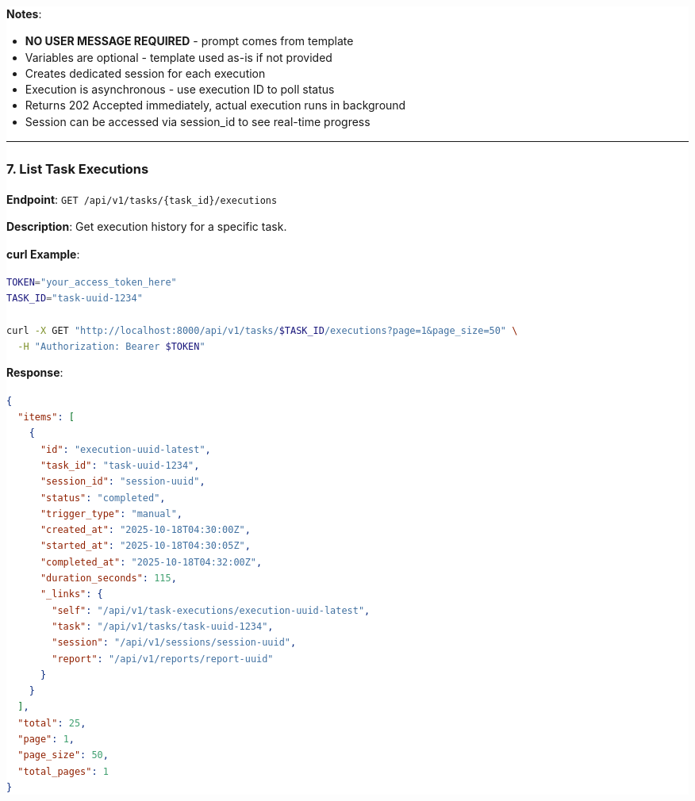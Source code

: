 **Notes**:
- **NO USER MESSAGE REQUIRED** - prompt comes from template
- Variables are optional - template used as-is if not provided
- Creates dedicated session for each execution
- Execution is asynchronous - use execution ID to poll status
- Returns 202 Accepted immediately, actual execution runs in background
- Session can be accessed via session_id to see real-time progress

---

### 7. List Task Executions

**Endpoint**: `GET /api/v1/tasks/{task_id}/executions`

**Description**: Get execution history for a specific task.

**curl Example**:
```bash
TOKEN="your_access_token_here"
TASK_ID="task-uuid-1234"

curl -X GET "http://localhost:8000/api/v1/tasks/$TASK_ID/executions?page=1&page_size=50" \
  -H "Authorization: Bearer $TOKEN"
```

**Response**:
```json
{
  "items": [
    {
      "id": "execution-uuid-latest",
      "task_id": "task-uuid-1234",
      "session_id": "session-uuid",
      "status": "completed",
      "trigger_type": "manual",
      "created_at": "2025-10-18T04:30:00Z",
      "started_at": "2025-10-18T04:30:05Z",
      "completed_at": "2025-10-18T04:32:00Z",
      "duration_seconds": 115,
      "_links": {
        "self": "/api/v1/task-executions/execution-uuid-latest",
        "task": "/api/v1/tasks/task-uuid-1234",
        "session": "/api/v1/sessions/session-uuid",
        "report": "/api/v1/reports/report-uuid"
      }
    }
  ],
  "total": 25,
  "page": 1,
  "page_size": 50,
  "total_pages": 1
}
```
